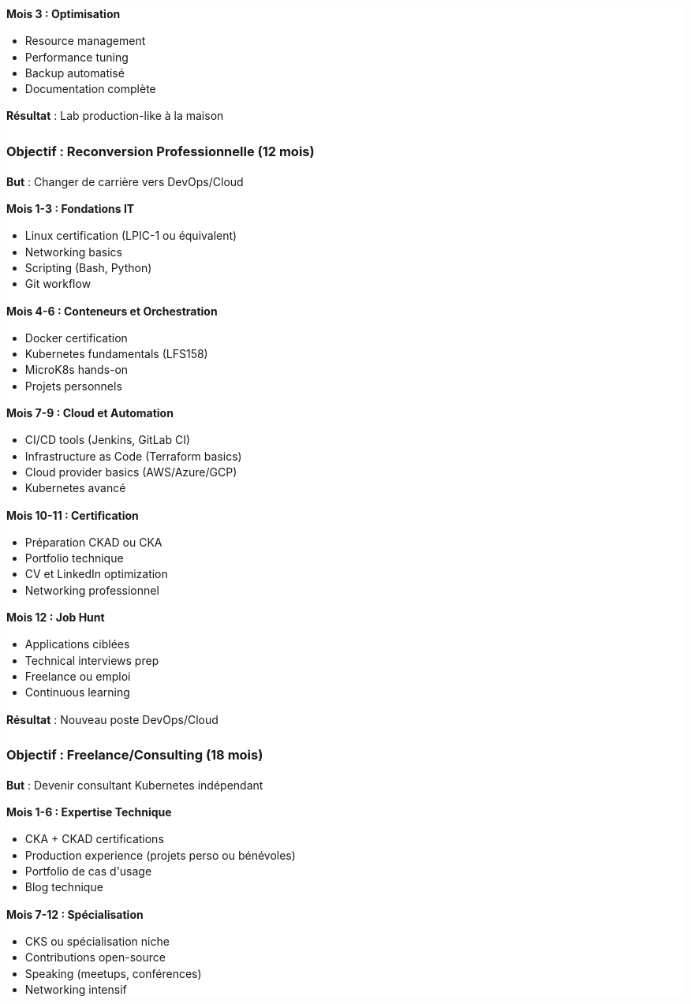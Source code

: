 **Mois 3 : Optimisation**
- Resource management
- Performance tuning
- Backup automatisé
- Documentation complète

**Résultat** : Lab production-like à la maison

### Objectif : Reconversion Professionnelle (12 mois)

**But** : Changer de carrière vers DevOps/Cloud

**Mois 1-3 : Fondations IT**
- Linux certification (LPIC-1 ou équivalent)
- Networking basics
- Scripting (Bash, Python)
- Git workflow

**Mois 4-6 : Conteneurs et Orchestration**
- Docker certification
- Kubernetes fundamentals (LFS158)
- MicroK8s hands-on
- Projets personnels

**Mois 7-9 : Cloud et Automation**
- CI/CD tools (Jenkins, GitLab CI)
- Infrastructure as Code (Terraform basics)
- Cloud provider basics (AWS/Azure/GCP)
- Kubernetes avancé

**Mois 10-11 : Certification**
- Préparation CKAD ou CKA
- Portfolio technique
- CV et LinkedIn optimization
- Networking professionnel

**Mois 12 : Job Hunt**
- Applications ciblées
- Technical interviews prep
- Freelance ou emploi
- Continuous learning

**Résultat** : Nouveau poste DevOps/Cloud

### Objectif : Freelance/Consulting (18 mois)

**But** : Devenir consultant Kubernetes indépendant

**Mois 1-6 : Expertise Technique**
- CKA + CKAD certifications
- Production experience (projets perso ou bénévoles)
- Portfolio de cas d'usage
- Blog technique

**Mois 7-12 : Spécialisation**
- CKS ou spécialisation niche
- Contributions open-source
- Speaking (meetups, conférences)
- Networking intensif
